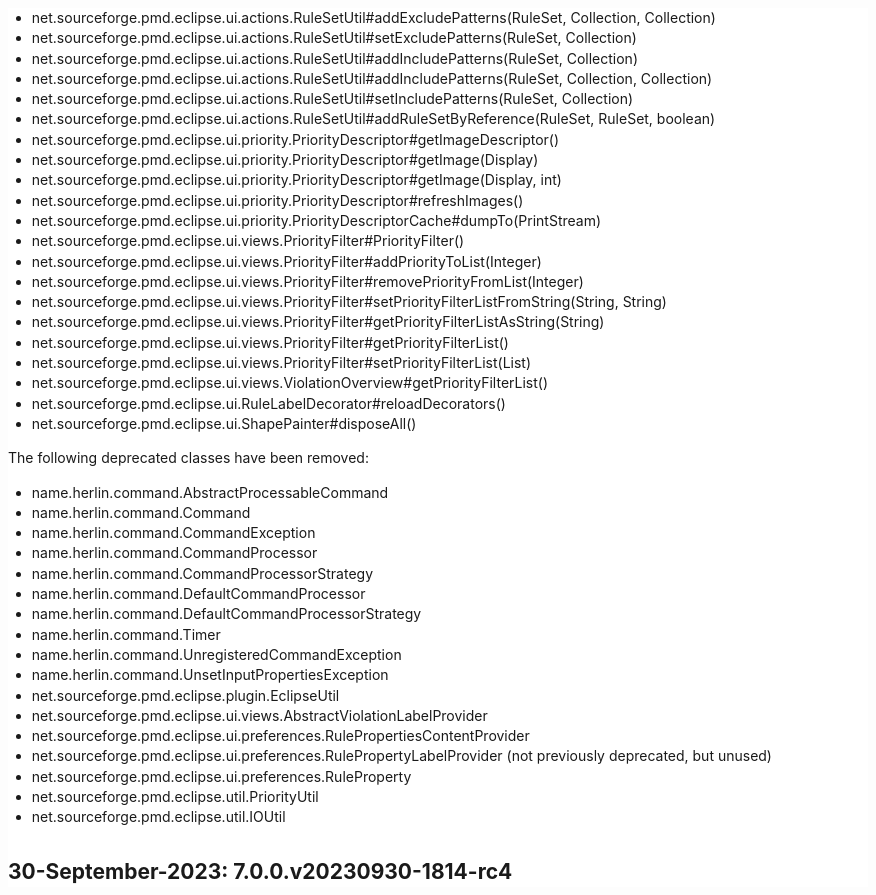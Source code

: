 * net.sourceforge.pmd.eclipse.ui.actions.RuleSetUtil#addExcludePatterns(RuleSet, Collection<String>, Collection<String>)
* net.sourceforge.pmd.eclipse.ui.actions.RuleSetUtil#setExcludePatterns(RuleSet, Collection<String>)
* net.sourceforge.pmd.eclipse.ui.actions.RuleSetUtil#addIncludePatterns(RuleSet, Collection<String>)
* net.sourceforge.pmd.eclipse.ui.actions.RuleSetUtil#addIncludePatterns(RuleSet, Collection<String>, Collection<String>)
* net.sourceforge.pmd.eclipse.ui.actions.RuleSetUtil#setIncludePatterns(RuleSet, Collection<String>)
* net.sourceforge.pmd.eclipse.ui.actions.RuleSetUtil#addRuleSetByReference(RuleSet, RuleSet, boolean)
* net.sourceforge.pmd.eclipse.ui.priority.PriorityDescriptor#getImageDescriptor()
* net.sourceforge.pmd.eclipse.ui.priority.PriorityDescriptor#getImage(Display)
* net.sourceforge.pmd.eclipse.ui.priority.PriorityDescriptor#getImage(Display, int)
* net.sourceforge.pmd.eclipse.ui.priority.PriorityDescriptor#refreshImages()
* net.sourceforge.pmd.eclipse.ui.priority.PriorityDescriptorCache#dumpTo(PrintStream)
* net.sourceforge.pmd.eclipse.ui.views.PriorityFilter#PriorityFilter()
* net.sourceforge.pmd.eclipse.ui.views.PriorityFilter#addPriorityToList(Integer)
* net.sourceforge.pmd.eclipse.ui.views.PriorityFilter#removePriorityFromList(Integer)
* net.sourceforge.pmd.eclipse.ui.views.PriorityFilter#setPriorityFilterListFromString(String, String)
* net.sourceforge.pmd.eclipse.ui.views.PriorityFilter#getPriorityFilterListAsString(String)
* net.sourceforge.pmd.eclipse.ui.views.PriorityFilter#getPriorityFilterList()
* net.sourceforge.pmd.eclipse.ui.views.PriorityFilter#setPriorityFilterList(List<Integer>)
* net.sourceforge.pmd.eclipse.ui.views.ViolationOverview#getPriorityFilterList()
* net.sourceforge.pmd.eclipse.ui.RuleLabelDecorator#reloadDecorators()
* net.sourceforge.pmd.eclipse.ui.ShapePainter#disposeAll()

The following deprecated classes have been removed:
* name.herlin.command.AbstractProcessableCommand
* name.herlin.command.Command
* name.herlin.command.CommandException
* name.herlin.command.CommandProcessor
* name.herlin.command.CommandProcessorStrategy
* name.herlin.command.DefaultCommandProcessor
* name.herlin.command.DefaultCommandProcessorStrategy
* name.herlin.command.Timer
* name.herlin.command.UnregisteredCommandException
* name.herlin.command.UnsetInputPropertiesException
* net.sourceforge.pmd.eclipse.plugin.EclipseUtil
* net.sourceforge.pmd.eclipse.ui.views.AbstractViolationLabelProvider
* net.sourceforge.pmd.eclipse.ui.preferences.RulePropertiesContentProvider
* net.sourceforge.pmd.eclipse.ui.preferences.RulePropertyLabelProvider (not previously deprecated, but unused)
* net.sourceforge.pmd.eclipse.ui.preferences.RuleProperty
* net.sourceforge.pmd.eclipse.util.PriorityUtil
* net.sourceforge.pmd.eclipse.util.IOUtil

## 30-September-2023: 7.0.0.v20230930-1814-rc4
